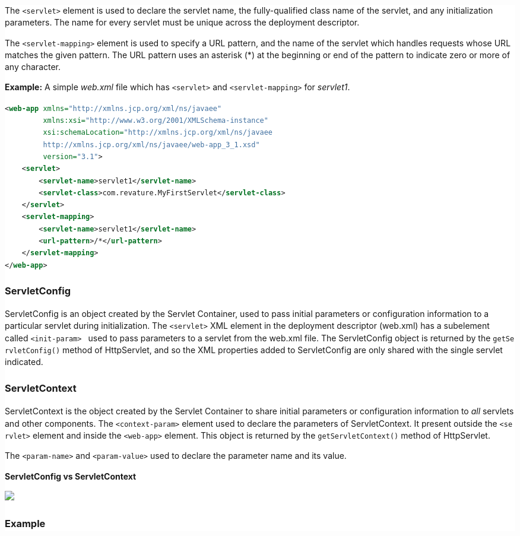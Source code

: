 
The `<servlet>` element is used to declare the servlet name, the fully-qualified class name of the servlet, and any initialization parameters. The name for every servlet must be unique across the deployment descriptor.

The `<servlet-mapping>` element is used to specify a URL pattern, and the name of the servlet which handles requests whose URL matches the given pattern. The URL pattern uses an asterisk (*) at the beginning or end of the pattern to indicate zero or more of any character. 


**Example:** A simple *web.xml* file which has `<servlet>` and `<servlet-mapping>` for *servlet1*. 
```xml
<web-app xmlns="http://xmlns.jcp.org/xml/ns/javaee"
         xmlns:xsi="http://www.w3.org/2001/XMLSchema-instance"
         xsi:schemaLocation="http://xmlns.jcp.org/xml/ns/javaee
         http://xmlns.jcp.org/xml/ns/javaee/web-app_3_1.xsd"
         version="3.1">
    <servlet>
        <servlet-name>servlet1</servlet-name>
        <servlet-class>com.revature.MyFirstServlet</servlet-class>
    </servlet>
    <servlet-mapping>
        <servlet-name>servlet1</servlet-name>
        <url-pattern>/*</url-pattern>
    </servlet-mapping>
</web-app>
```


### ServletConfig 
  
ServletConfig is an object created by the Servlet Container, used to pass initial parameters or configuration information to a particular servlet during initialization.  The `<servlet>` XML element in the deployment descriptor (web.xml) has a subelement called `<init-param> ` used to pass parameters to a servlet from the web.xml file. The ServletConfig object is returned by the `getServletConfig()` method of HttpServlet, and so the XML properties added to ServletConfig are only shared with the single servlet indicated.


### ServletContext
  
ServletContext is the object created by the Servlet Container to share initial parameters or configuration information to *all* servlets and other components. The `<context-param>` element used to declare the parameters of ServletContext. It present outside the `<servlet>` element and inside the `<web-app>` element. This object is returned by the `getServletContext()` method of HttpServlet.

The `<param-name>` and `<param-value>` used to declare the parameter name and its value. 


**ServletConfig vs ServletContext**

![](./../images/servlet-context-and-servlet-config.png)



### Example
